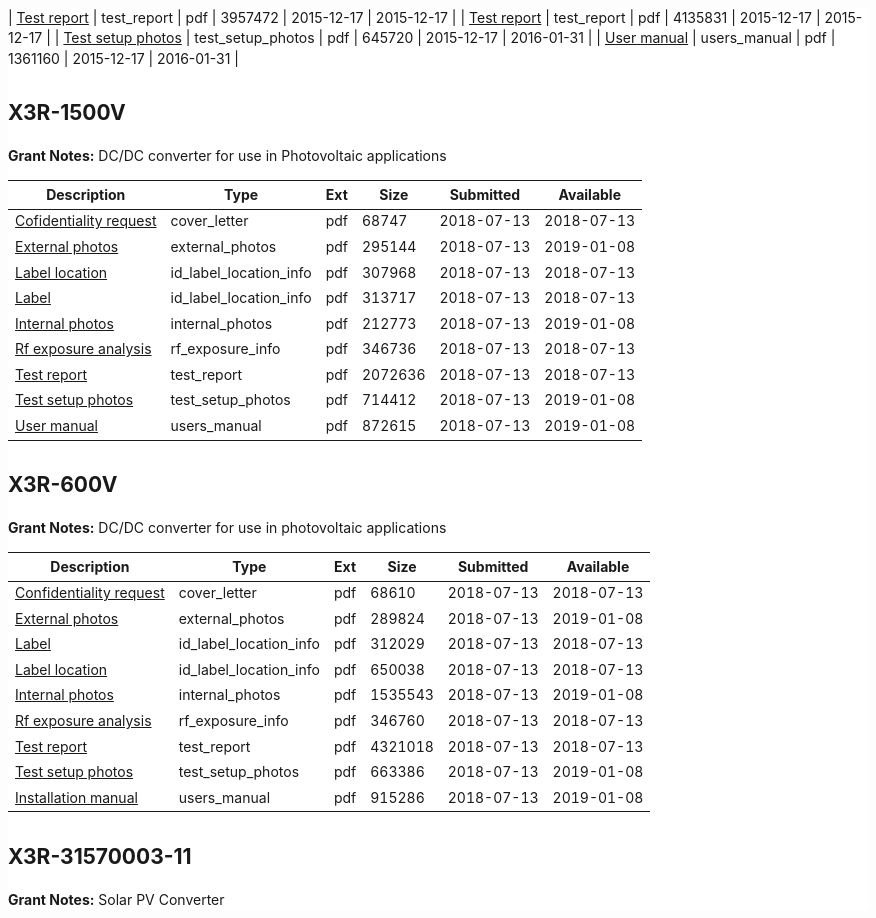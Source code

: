 | [Test report](X3R-31570014/a393628e1ca9f923bcc0cd1916260c09/2845540.pdf) | test_report | pdf | 3957472 | 2015-12-17 | 2015-12-17 |
| [Test report](X3R-31570014/a393628e1ca9f923bcc0cd1916260c09/2845541.pdf) | test_report | pdf | 4135831 | 2015-12-17 | 2015-12-17 |
| [Test setup photos](X3R-31570014/a393628e1ca9f923bcc0cd1916260c09/2845537.pdf) | test_setup_photos | pdf | 645720 | 2015-12-17 | 2016-01-31 |
| [User manual](X3R-31570014/a393628e1ca9f923bcc0cd1916260c09/2845538.pdf) | users_manual | pdf | 1361160 | 2015-12-17 | 2016-01-31 |
## X3R-1500V
**Grant Notes:** DC/DC converter for use in Photovoltaic applications

| Description | Type | Ext | Size | Submitted | Available |
| ----------- | ---- | --- | ---- | --------- | --------- |
| [Cofidentiality request](X3R-1500V/06a273b35738916f4708aa697e4d1044/3922880.pdf) | cover_letter | pdf | 68747 | 2018-07-13 | 2018-07-13 |
| [External photos](X3R-1500V/06a273b35738916f4708aa697e4d1044/3922881.pdf) | external_photos | pdf | 295144 | 2018-07-13 | 2019-01-08 |
| [Label location](X3R-1500V/06a273b35738916f4708aa697e4d1044/3922887.pdf) | id_label_location_info | pdf | 307968 | 2018-07-13 | 2018-07-13 |
| [Label](X3R-1500V/06a273b35738916f4708aa697e4d1044/3922888.pdf) | id_label_location_info | pdf | 313717 | 2018-07-13 | 2018-07-13 |
| [Internal photos](X3R-1500V/06a273b35738916f4708aa697e4d1044/3922882.pdf) | internal_photos | pdf | 212773 | 2018-07-13 | 2019-01-08 |
| [Rf exposure analysis](X3R-1500V/06a273b35738916f4708aa697e4d1044/3922886.pdf) | rf_exposure_info | pdf | 346736 | 2018-07-13 | 2018-07-13 |
| [Test report](X3R-1500V/06a273b35738916f4708aa697e4d1044/3922885.pdf) | test_report | pdf | 2072636 | 2018-07-13 | 2018-07-13 |
| [Test setup photos](X3R-1500V/06a273b35738916f4708aa697e4d1044/3922884.pdf) | test_setup_photos | pdf | 714412 | 2018-07-13 | 2019-01-08 |
| [User manual](X3R-1500V/06a273b35738916f4708aa697e4d1044/3922883.pdf) | users_manual | pdf | 872615 | 2018-07-13 | 2019-01-08 |
## X3R-600V
**Grant Notes:** DC/DC converter for use in photovoltaic applications

| Description | Type | Ext | Size | Submitted | Available |
| ----------- | ---- | --- | ---- | --------- | --------- |
| [Confidentiality request](X3R-600V/7944743666edf9484f84bbb4590b4fe4/3922747.pdf) | cover_letter | pdf | 68610 | 2018-07-13 | 2018-07-13 |
| [External photos](X3R-600V/7944743666edf9484f84bbb4590b4fe4/3922748.pdf) | external_photos | pdf | 289824 | 2018-07-13 | 2019-01-08 |
| [Label](X3R-600V/7944743666edf9484f84bbb4590b4fe4/3922752.pdf) | id_label_location_info | pdf | 312029 | 2018-07-13 | 2018-07-13 |
| [Label location](X3R-600V/7944743666edf9484f84bbb4590b4fe4/3922753.pdf) | id_label_location_info | pdf | 650038 | 2018-07-13 | 2018-07-13 |
| [Internal photos](X3R-600V/7944743666edf9484f84bbb4590b4fe4/3922749.pdf) | internal_photos | pdf | 1535543 | 2018-07-13 | 2019-01-08 |
| [Rf exposure analysis](X3R-600V/7944743666edf9484f84bbb4590b4fe4/3922754.pdf) | rf_exposure_info | pdf | 346760 | 2018-07-13 | 2018-07-13 |
| [Test report](X3R-600V/7944743666edf9484f84bbb4590b4fe4/3922755.pdf) | test_report | pdf | 4321018 | 2018-07-13 | 2018-07-13 |
| [Test setup photos](X3R-600V/7944743666edf9484f84bbb4590b4fe4/3922751.pdf) | test_setup_photos | pdf | 663386 | 2018-07-13 | 2019-01-08 |
| [Installation manual](X3R-600V/7944743666edf9484f84bbb4590b4fe4/3922750.pdf) | users_manual | pdf | 915286 | 2018-07-13 | 2019-01-08 |
## X3R-31570003-11
**Grant Notes:** Solar PV Converter
